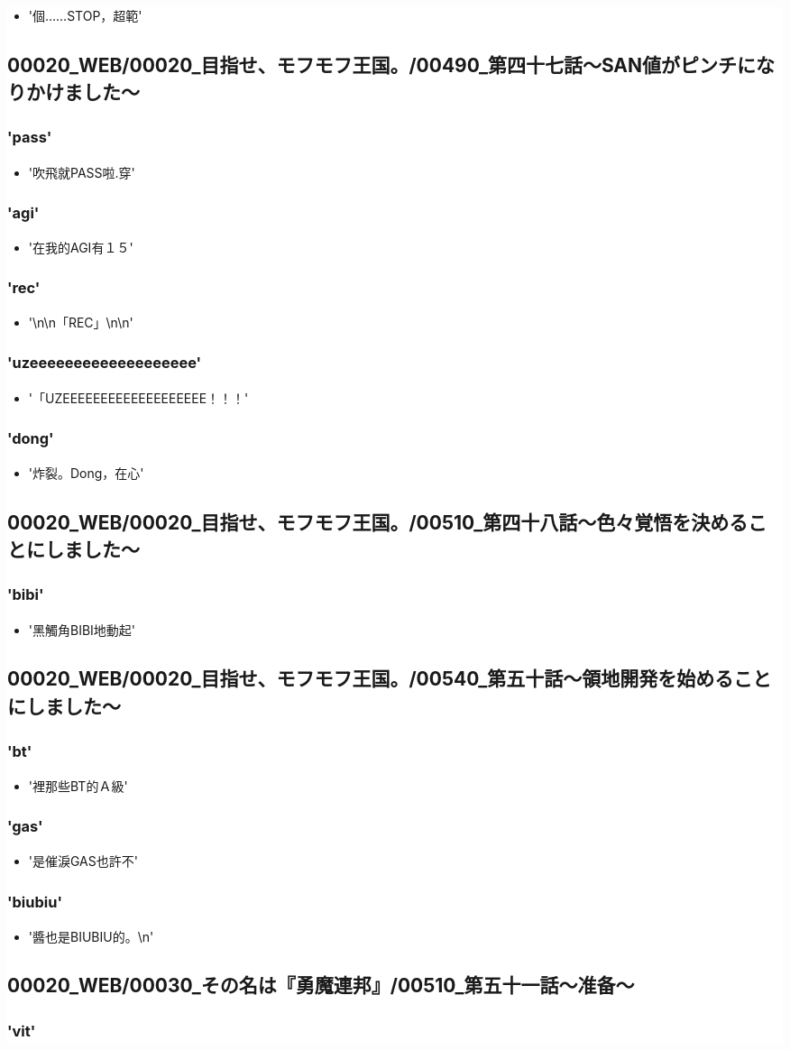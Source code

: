 - '個……STOP，超範'


## 00020_WEB/00020_目指せ、モフモフ王国。/00490_第四十七話～SAN値がピンチになりかけました～

### 'pass'

- '吹飛就PASS啦.穿'

### 'agi'

- '在我的AGI有１５'

### 'rec'

- '\n\n「REC」\n\n'

### 'uzeeeeeeeeeeeeeeeeeee'

- '「UZEEEEEEEEEEEEEEEEEEE！！！'

### 'dong'

- '炸裂。Dong，在心'


## 00020_WEB/00020_目指せ、モフモフ王国。/00510_第四十八話～色々覚悟を決めることにしました～

### 'bibi'

- '黑觸角BIBI地動起'


## 00020_WEB/00020_目指せ、モフモフ王国。/00540_第五十話～領地開発を始めることにしました～

### 'bt'

- '裡那些BT的Ａ級'

### 'gas'

- '是催淚GAS也許不'

### 'biubiu'

- '醬也是BIUBIU的。\n'


## 00020_WEB/00030_その名は『勇魔連邦』/00510_第五十一話～准备～

### 'vit'
